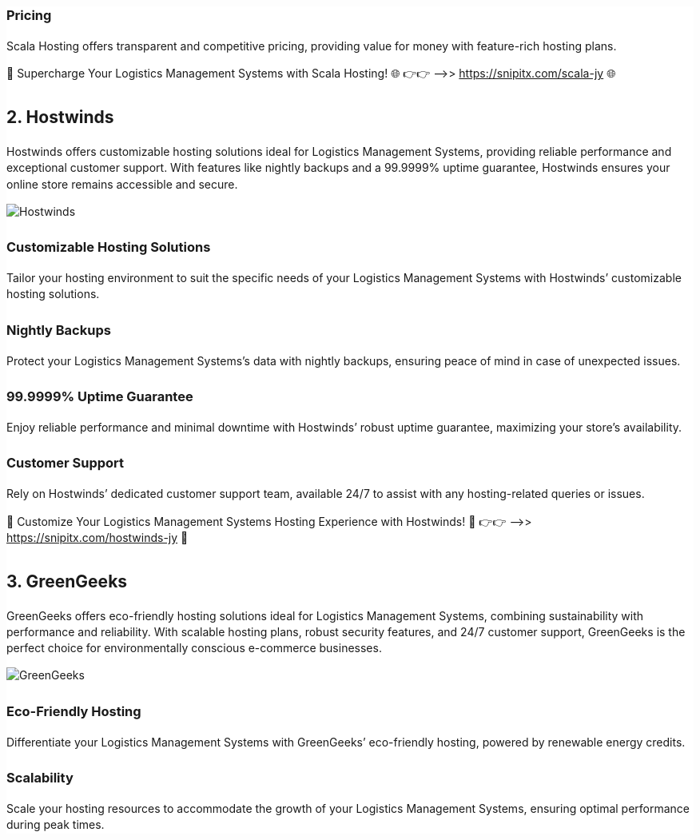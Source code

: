 ### Pricing
Scala Hosting offers transparent and competitive pricing, providing value for money with feature-rich hosting plans.

🚀 Supercharge Your Logistics Management Systems with Scala Hosting! 🌐
👉👉 -->> https://snipitx.com/scala-jy 🌐

## 2. Hostwinds

Hostwinds offers customizable hosting solutions ideal for Logistics Management Systems, providing reliable performance and exceptional customer support. With features like nightly backups and a 99.9999% uptime guarantee, Hostwinds ensures your online store remains accessible and secure.

![Hostwinds](https://i.imgur.com/53aSNXx.jpeg "Hostwinds Hosting")

### Customizable Hosting Solutions
Tailor your hosting environment to suit the specific needs of your Logistics Management Systems with Hostwinds’ customizable hosting solutions.

### Nightly Backups
Protect your Logistics Management Systems’s data with nightly backups, ensuring peace of mind in case of unexpected issues.

### 99.9999% Uptime Guarantee
Enjoy reliable performance and minimal downtime with Hostwinds’ robust uptime guarantee, maximizing your store’s availability.

### Customer Support
Rely on Hostwinds’ dedicated customer support team, available 24/7 to assist with any hosting-related queries or issues.

🌟 Customize Your Logistics Management Systems Hosting Experience with Hostwinds! 🚀
👉👉 -->> https://snipitx.com/hostwinds-jy 🚀


## 3. GreenGeeks

GreenGeeks offers eco-friendly hosting solutions ideal for Logistics Management Systems, combining sustainability with performance and reliability. With scalable hosting plans, robust security features, and 24/7 customer support, GreenGeeks is the perfect choice for environmentally conscious e-commerce businesses.

![GreenGeeks](https://i.imgur.com/eEwuntu.jpg "GreenGeeks Hosting")

### Eco-Friendly Hosting
Differentiate your Logistics Management Systems with GreenGeeks’ eco-friendly hosting, powered by renewable energy credits.

### Scalability
Scale your hosting resources to accommodate the growth of your Logistics Management Systems, ensuring optimal performance during peak times.
